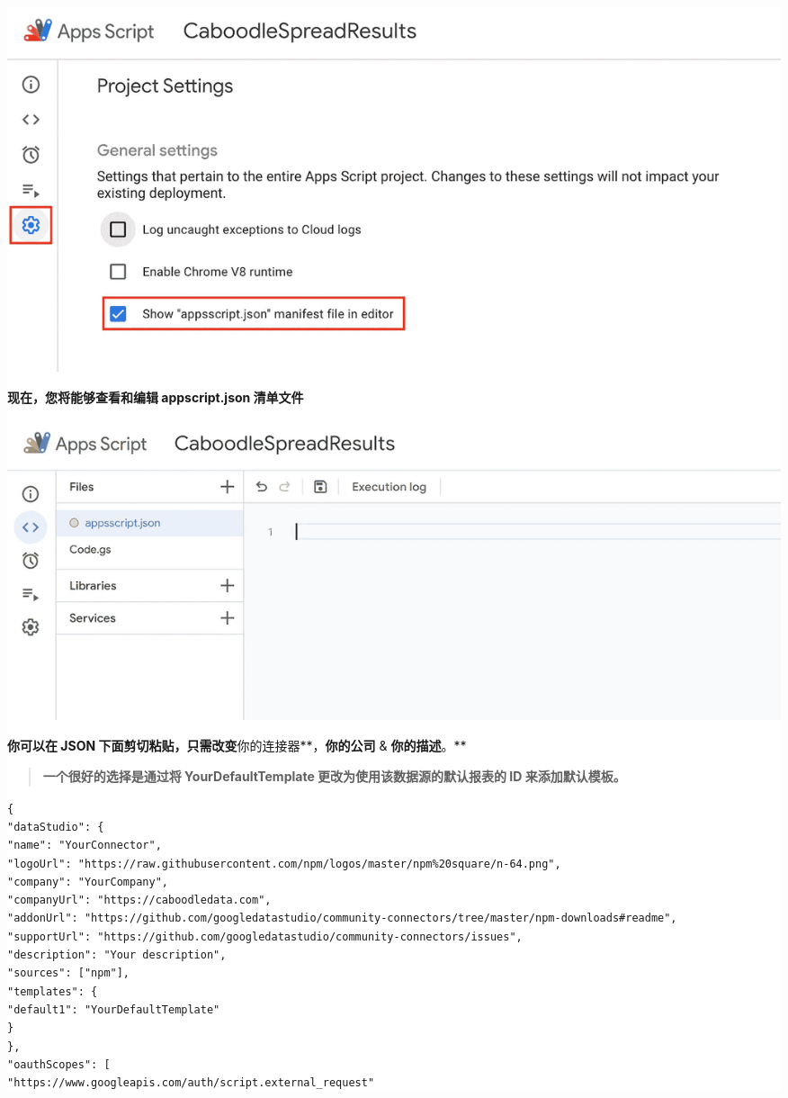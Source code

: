 **![](img/38bd775bb176684173f6b00712a01d9f.png)**

**现在，您将能够查看和编辑 appscript.json 清单文件**

**![](img/2296141b09aaa54eaf977d77464ddaec.png)**

**你可以在 JSON 下面剪切粘贴，只需改变**你的连接器**，**你的公司** & **你的描述**。**

> **一个很好的选择是通过将 YourDefaultTemplate 更改为使用该数据源的默认报表的 ID 来添加默认模板。**

```
{
"dataStudio": {
"name": "YourConnector",
"logoUrl": "https://raw.githubusercontent.com/npm/logos/master/npm%20square/n-64.png",
"company": "YourCompany",
"companyUrl": "https://caboodledata.com",
"addonUrl": "https://github.com/googledatastudio/community-connectors/tree/master/npm-downloads#readme",
"supportUrl": "https://github.com/googledatastudio/community-connectors/issues",
"description": "Your description",
"sources": ["npm"],
"templates": {
"default1": "YourDefaultTemplate"
}
},
"oauthScopes": [
"https://www.googleapis.com/auth/script.external_request"
```